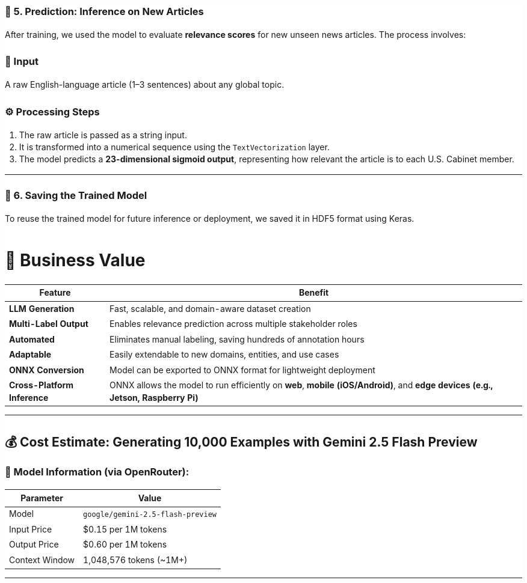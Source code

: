 ### 🔮 5. Prediction: Inference on New Articles

After training, we used the model to evaluate **relevance scores** for new unseen news articles. The process involves:

### 🧾 Input
A raw English-language article (1–3 sentences) about any global topic.

### ⚙️ Processing Steps

1. The raw article is passed as a string input.
2. It is transformed into a numerical sequence using the `TextVectorization` layer.
3. The model predicts a **23-dimensional sigmoid output**, representing how relevant the article is to each U.S. Cabinet member.

---
### 💾 6. Saving the Trained Model

To reuse the trained model for future inference or deployment, we saved it in HDF5 format using Keras.
# 💼 Business Value

| **Feature**               | **Benefit**                                                                 |
|----------------------------|------------------------------------------------------------------------------|
| **LLM Generation**         | Fast, scalable, and domain-aware dataset creation                            |
| **Multi-Label Output**     | Enables relevance prediction across multiple stakeholder roles               |
| **Automated**              | Eliminates manual labeling, saving hundreds of annotation hours              |
| **Adaptable**              | Easily extendable to new domains, entities, and use cases                    |
| **ONNX Conversion**        | Model can be exported to ONNX format for lightweight deployment              |
| **Cross-Platform Inference** | ONNX allows the model to run efficiently on **web**, **mobile (iOS/Android)**, and **edge devices (e.g., Jetson, Raspberry Pi)** |

---


## 💰 Cost Estimate: Generating 10,000 Examples with Gemini 2.5 Flash Preview

### 📌 Model Information (via OpenRouter):
| Parameter      | Value                                      |
|----------------|---------------------------------------------|
| Model          | `google/gemini-2.5-flash-preview`           |
| Input Price    | $0.15 per 1M tokens                         |
| Output Price   | $0.60 per 1M tokens                         |
| Context Window | 1,048,576 tokens (~1M+)                     |

---